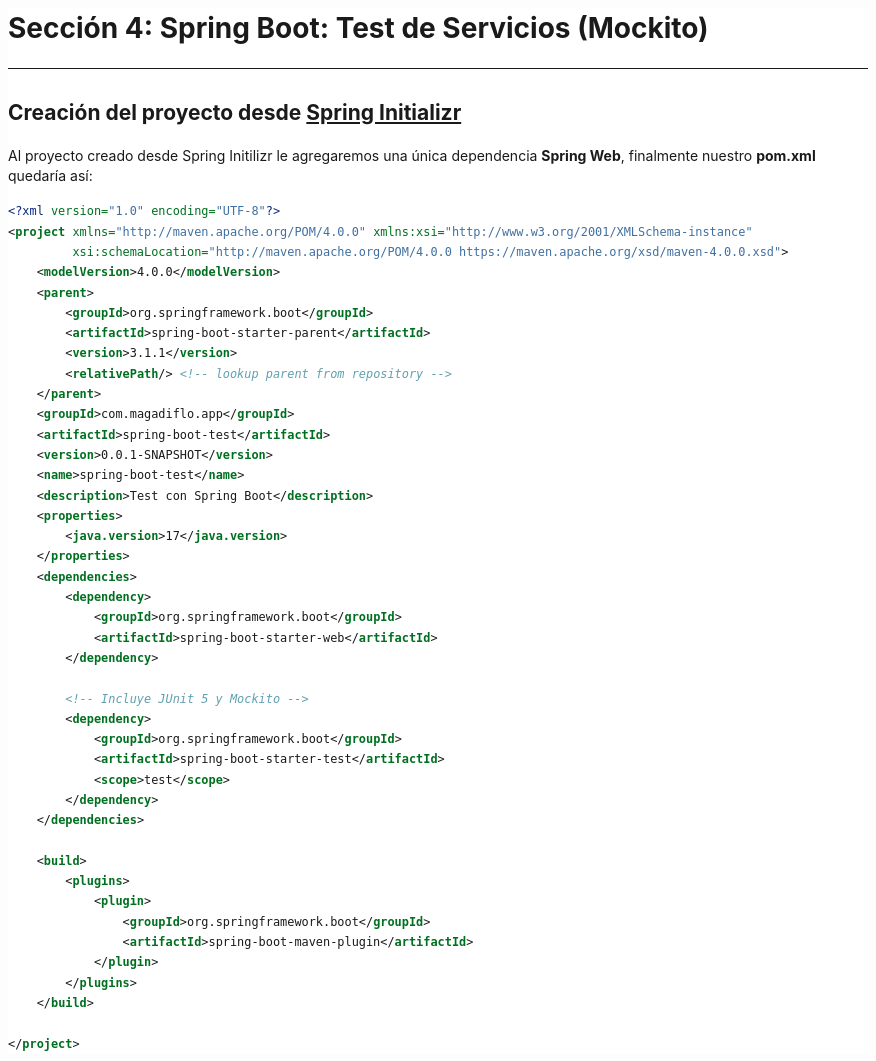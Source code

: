 # Sección 4: Spring Boot: Test de Servicios (Mockito)

---

## Creación del proyecto desde [Spring Initializr](https://start.spring.io/)

Al proyecto creado desde Spring Initilizr le agregaremos una única dependencia **Spring Web**, finalmente nuestro
**pom.xml** quedaría así:

````xml
<?xml version="1.0" encoding="UTF-8"?>
<project xmlns="http://maven.apache.org/POM/4.0.0" xmlns:xsi="http://www.w3.org/2001/XMLSchema-instance"
         xsi:schemaLocation="http://maven.apache.org/POM/4.0.0 https://maven.apache.org/xsd/maven-4.0.0.xsd">
    <modelVersion>4.0.0</modelVersion>
    <parent>
        <groupId>org.springframework.boot</groupId>
        <artifactId>spring-boot-starter-parent</artifactId>
        <version>3.1.1</version>
        <relativePath/> <!-- lookup parent from repository -->
    </parent>
    <groupId>com.magadiflo.app</groupId>
    <artifactId>spring-boot-test</artifactId>
    <version>0.0.1-SNAPSHOT</version>
    <name>spring-boot-test</name>
    <description>Test con Spring Boot</description>
    <properties>
        <java.version>17</java.version>
    </properties>
    <dependencies>
        <dependency>
            <groupId>org.springframework.boot</groupId>
            <artifactId>spring-boot-starter-web</artifactId>
        </dependency>

        <!-- Incluye JUnit 5 y Mockito -->
        <dependency>
            <groupId>org.springframework.boot</groupId>
            <artifactId>spring-boot-starter-test</artifactId>
            <scope>test</scope>
        </dependency>
    </dependencies>

    <build>
        <plugins>
            <plugin>
                <groupId>org.springframework.boot</groupId>
                <artifactId>spring-boot-maven-plugin</artifactId>
            </plugin>
        </plugins>
    </build>

</project>
````
